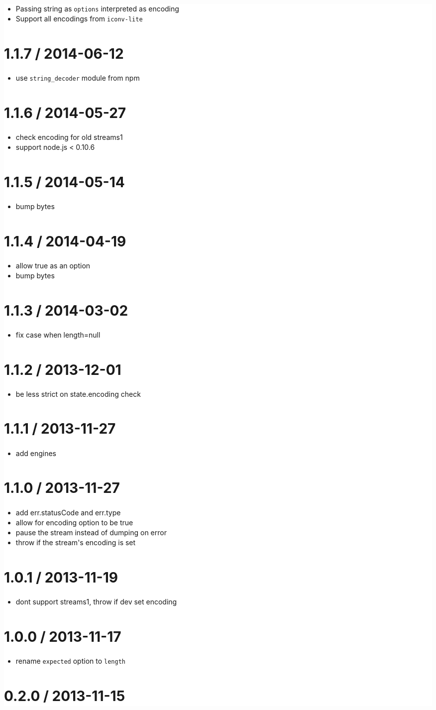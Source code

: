   * Passing string as `options` interpreted as encoding  
  * Support all encodings from `iconv-lite`  
  
1.1.7 / 2014-06-12  
==================  
  
  * use `string_decoder` module from npm  
  
1.1.6 / 2014-05-27  
==================  
  
  * check encoding for old streams1  
  * support node.js < 0.10.6  
  
1.1.5 / 2014-05-14  
==================  
  
  * bump bytes  
  
1.1.4 / 2014-04-19  
==================  
  
  * allow true as an option  
  * bump bytes  
  
1.1.3 / 2014-03-02  
==================  
  
  * fix case when length=null  
  
1.1.2 / 2013-12-01  
==================  
  
  * be less strict on state.encoding check  
  
1.1.1 / 2013-11-27  
==================  
  
  * add engines  
  
1.1.0 / 2013-11-27  
==================  
  
  * add err.statusCode and err.type  
  * allow for encoding option to be true  
  * pause the stream instead of dumping on error  
  * throw if the stream's encoding is set  
  
1.0.1 / 2013-11-19  
==================  
  
  * dont support streams1, throw if dev set encoding  
  
1.0.0 / 2013-11-17  
==================  
  
  * rename `expected` option to `length`  
  
0.2.0 / 2013-11-15  
==================  
  